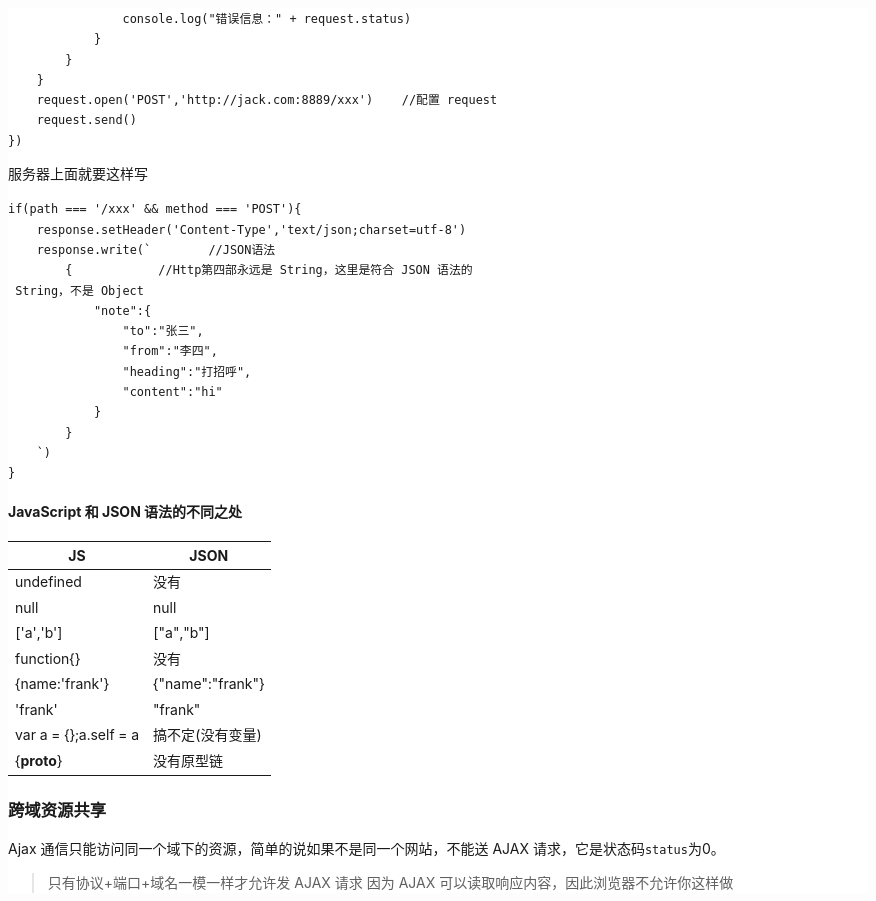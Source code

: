 ```
                console.log("错误信息：" + request.status)
            }
        }
    }
    request.open('POST','http://jack.com:8889/xxx')    //配置 request
    request.send()
})
```

服务器上面就要这样写

```
if(path === '/xxx' && method === 'POST'){
    response.setHeader('Content-Type','text/json;charset=utf-8')
    response.write(`        //JSON语法
        {            //Http第四部永远是 String，这里是符合 JSON 语法的
 String，不是 Object
            "note":{
                "to":"张三",
                "from":"李四",
                "heading":"打招呼",
                "content":"hi"
            }
        }
    `)
}
```

#### JavaScript 和 JSON 语法的不同之处

| JS                    | JSON             |
| --------------------- | ---------------- |
| undefined             | 没有             |
| null                  | null             |
| ['a','b']             | ["a","b"]        |
| function{}            | 没有             |
| {name:'frank'}        | {"name":"frank"} |
| 'frank'               | "frank"          |
| var a = {};a.self = a | 搞不定(没有变量) |
| {__proto__}           | 没有原型链       |

### 跨域资源共享

Ajax 通信只能访问同一个域下的资源，简单的说如果不是同一个网站，不能送 AJAX 请求，它是状态码`status`为0。

> 只有协议+端口+域名一模一样才允许发 AJAX 请求
> 因为 AJAX 可以读取响应内容，因此浏览器不允许你这样做

